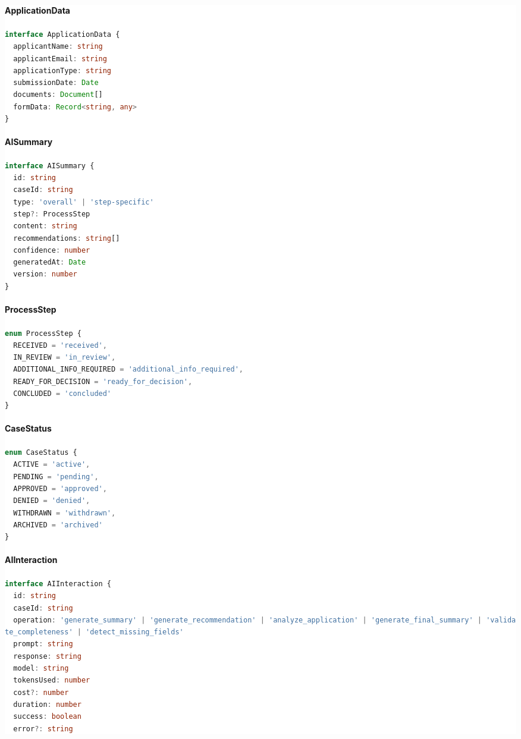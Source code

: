 #### ApplicationData
```typescript
interface ApplicationData {
  applicantName: string
  applicantEmail: string
  applicationType: string
  submissionDate: Date
  documents: Document[]
  formData: Record<string, any>
}
```

#### AISummary
```typescript
interface AISummary {
  id: string
  caseId: string
  type: 'overall' | 'step-specific'
  step?: ProcessStep
  content: string
  recommendations: string[]
  confidence: number
  generatedAt: Date
  version: number
}
```

#### ProcessStep
```typescript
enum ProcessStep {
  RECEIVED = 'received',
  IN_REVIEW = 'in_review',
  ADDITIONAL_INFO_REQUIRED = 'additional_info_required',
  READY_FOR_DECISION = 'ready_for_decision',
  CONCLUDED = 'concluded'
}
```

#### CaseStatus
```typescript
enum CaseStatus {
  ACTIVE = 'active',
  PENDING = 'pending',
  APPROVED = 'approved',
  DENIED = 'denied',
  WITHDRAWN = 'withdrawn',
  ARCHIVED = 'archived'
}
```

#### AIInteraction
```typescript
interface AIInteraction {
  id: string
  caseId: string
  operation: 'generate_summary' | 'generate_recommendation' | 'analyze_application' | 'generate_final_summary' | 'validate_completeness' | 'detect_missing_fields'
  prompt: string
  response: string
  model: string
  tokensUsed: number
  cost?: number
  duration: number
  success: boolean
  error?: string
```
